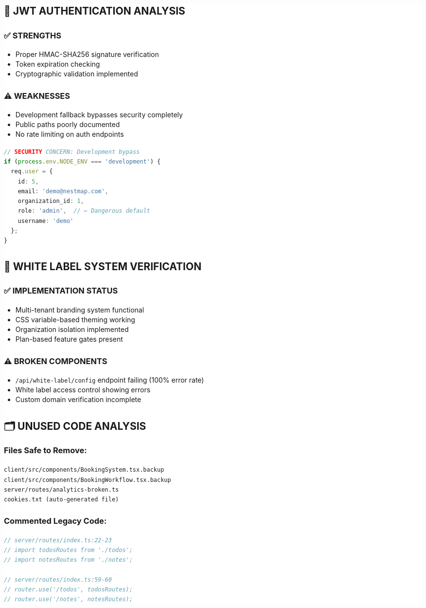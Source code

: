 ## 🔐 JWT AUTHENTICATION ANALYSIS

### ✅ STRENGTHS
- Proper HMAC-SHA256 signature verification
- Token expiration checking
- Cryptographic validation implemented

### ⚠️ WEAKNESSES
- Development fallback bypasses security completely
- Public paths poorly documented
- No rate limiting on auth endpoints

```typescript
// SECURITY CONCERN: Development bypass
if (process.env.NODE_ENV === 'development') {
  req.user = {
    id: 5,
    email: 'demo@nestmap.com',
    organization_id: 1,
    role: 'admin',  // ← Dangerous default
    username: 'demo'
  };
}
```

## 🎨 WHITE LABEL SYSTEM VERIFICATION

### ✅ IMPLEMENTATION STATUS
- Multi-tenant branding system functional
- CSS variable-based theming working
- Organization isolation implemented
- Plan-based feature gates present

### ⚠️ BROKEN COMPONENTS
- `/api/white-label/config` endpoint failing (100% error rate)
- White label access control showing errors
- Custom domain verification incomplete

## 🗂️ UNUSED CODE ANALYSIS

### Files Safe to Remove:
```
client/src/components/BookingSystem.tsx.backup
client/src/components/BookingWorkflow.tsx.backup  
server/routes/analytics-broken.ts
cookies.txt (auto-generated file)
```

### Commented Legacy Code:
```typescript
// server/routes/index.ts:22-23
// import todosRoutes from './todos';
// import notesRoutes from './notes';

// server/routes/index.ts:59-60
// router.use('/todos', todosRoutes);
// router.use('/notes', notesRoutes);
```
